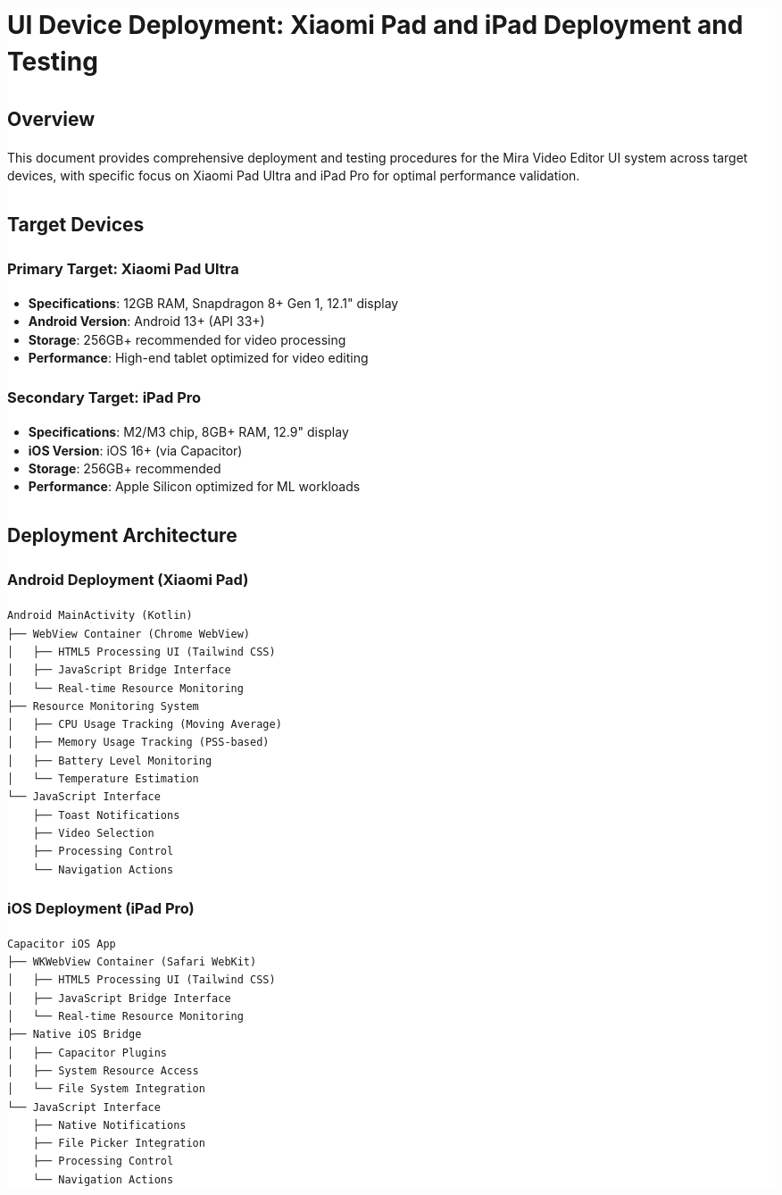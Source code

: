 # UI Device Deployment: Xiaomi Pad and iPad Deployment and Testing

## Overview

This document provides comprehensive deployment and testing procedures for the Mira Video Editor UI system across target devices, with specific focus on Xiaomi Pad Ultra and iPad Pro for optimal performance validation.

## Target Devices

### Primary Target: Xiaomi Pad Ultra
- **Specifications**: 12GB RAM, Snapdragon 8+ Gen 1, 12.1" display
- **Android Version**: Android 13+ (API 33+)
- **Storage**: 256GB+ recommended for video processing
- **Performance**: High-end tablet optimized for video editing

### Secondary Target: iPad Pro
- **Specifications**: M2/M3 chip, 8GB+ RAM, 12.9" display
- **iOS Version**: iOS 16+ (via Capacitor)
- **Storage**: 256GB+ recommended
- **Performance**: Apple Silicon optimized for ML workloads

## Deployment Architecture

### Android Deployment (Xiaomi Pad)
```
Android MainActivity (Kotlin)
├── WebView Container (Chrome WebView)
│   ├── HTML5 Processing UI (Tailwind CSS)
│   ├── JavaScript Bridge Interface
│   └── Real-time Resource Monitoring
├── Resource Monitoring System
│   ├── CPU Usage Tracking (Moving Average)
│   ├── Memory Usage Tracking (PSS-based)
│   ├── Battery Level Monitoring
│   └── Temperature Estimation
└── JavaScript Interface
    ├── Toast Notifications
    ├── Video Selection
    ├── Processing Control
    └── Navigation Actions
```

### iOS Deployment (iPad Pro)
```
Capacitor iOS App
├── WKWebView Container (Safari WebKit)
│   ├── HTML5 Processing UI (Tailwind CSS)
│   ├── JavaScript Bridge Interface
│   └── Real-time Resource Monitoring
├── Native iOS Bridge
│   ├── Capacitor Plugins
│   ├── System Resource Access
│   └── File System Integration
└── JavaScript Interface
    ├── Native Notifications
    ├── File Picker Integration
    ├── Processing Control
    └── Navigation Actions
```